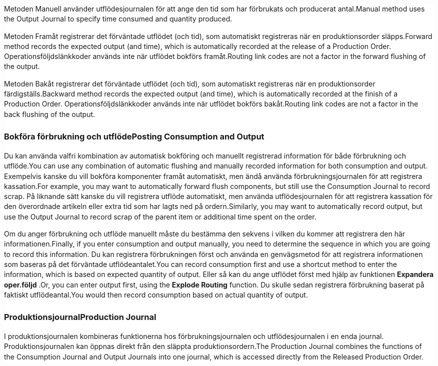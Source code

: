 <span data-ttu-id="6f0c4-263">Metoden Manuell använder utflödesjournalen för att ange den tid som har förbrukats och producerat antal.</span><span class="sxs-lookup"><span data-stu-id="6f0c4-263">Manual method uses the Output Journal to specify time consumed and quantity produced.</span></span>  

<span data-ttu-id="6f0c4-264">Metoden Framåt registrerar det förväntade utflödet (och tid), som automatiskt registreras när en produktionsorder släpps.</span><span class="sxs-lookup"><span data-stu-id="6f0c4-264">Forward method records the expected output (and time), which is automatically recorded at the release of a Production Order.</span></span> <span data-ttu-id="6f0c4-265">Operationsföljdslänkkoder används inte när utflödet bokförs framåt.</span><span class="sxs-lookup"><span data-stu-id="6f0c4-265">Routing link codes are not a factor in the forward flushing of the output.</span></span>  

<span data-ttu-id="6f0c4-266">Metoden Bakåt registrerar det förväntade utflödet (och tid), som automatiskt registreras när en produktionsorder färdigställs.</span><span class="sxs-lookup"><span data-stu-id="6f0c4-266">Backward method records the expected output (and time), which is automatically recorded at the finish of a Production Order.</span></span> <span data-ttu-id="6f0c4-267">Operationsföljdslänkkoder används inte när utflödet bokförs bakåt.</span><span class="sxs-lookup"><span data-stu-id="6f0c4-267">Routing link codes are not a factor in the back flushing of the output.</span></span>  

### <a name="posting-consumption-and-output"></a><span data-ttu-id="6f0c4-268">Bokföra förbrukning och utflöde</span><span class="sxs-lookup"><span data-stu-id="6f0c4-268">Posting Consumption and Output</span></span>  
<span data-ttu-id="6f0c4-269">Du kan använda valfri kombination av automatisk bokföring och manuellt registrerad information för både förbrukning och utflöde.</span><span class="sxs-lookup"><span data-stu-id="6f0c4-269">You can use any combination of automatic flushing and manually recorded information for both consumption and output.</span></span> <span data-ttu-id="6f0c4-270">Exempelvis kanske du vill bokföra komponenter framåt automatiskt, men ändå använda förbrukningsjournalen för att registrera kassation.</span><span class="sxs-lookup"><span data-stu-id="6f0c4-270">For example, you may want to automatically forward flush components, but still use the Consumption Journal to record scrap.</span></span> <span data-ttu-id="6f0c4-271">På liknande sätt kanske du vill registrera utflöde automatiskt, men använda utflödesjournalen för att registrera kassation för den överordnade artikeln eller extra tid som har lagts ned på ordern.</span><span class="sxs-lookup"><span data-stu-id="6f0c4-271">Similarly, you may want to automatically record output, but use the Output Journal to record scrap of the parent item or additional time spent on the order.</span></span>  

<span data-ttu-id="6f0c4-272">Om du anger förbrukning och utflöde manuellt måste du bestämma den sekvens i vilken du kommer att registrera den här informationen.</span><span class="sxs-lookup"><span data-stu-id="6f0c4-272">Finally, if you enter consumption and output manually, you need to determine the sequence in which you are going to record this information.</span></span> <span data-ttu-id="6f0c4-273">Du kan registrera förbrukningen först och använda en genvägsmetod för att registrera informationen som baseras på det förväntade utflödeantalet.</span><span class="sxs-lookup"><span data-stu-id="6f0c4-273">You can record consumption first and use a shortcut method to enter the information, which is based on expected quantity of output.</span></span> <span data-ttu-id="6f0c4-274">Eller så kan du ange utflödet först med hjälp av funktionen **Expandera oper.följd** .</span><span class="sxs-lookup"><span data-stu-id="6f0c4-274">Or, you can enter output first, using the **Explode Routing** function.</span></span> <span data-ttu-id="6f0c4-275">Du skulle sedan registrera förbrukning baserat på faktiskt utflödeantal.</span><span class="sxs-lookup"><span data-stu-id="6f0c4-275">You would then record consumption based on actual quantity of output.</span></span>  

### <a name="production-journal"></a><span data-ttu-id="6f0c4-276">Produktionsjournal</span><span class="sxs-lookup"><span data-stu-id="6f0c4-276">Production Journal</span></span>  
<span data-ttu-id="6f0c4-277">I produktionsjournalen kombineras funktionerna hos förbrukningsjournalen och utflödesjournalen i en enda journal. Produktionsjournalen kan öppnas direkt från den släppta produktionsordern.</span><span class="sxs-lookup"><span data-stu-id="6f0c4-277">The Production Journal combines the functions of the Consumption Journal and Output Journals into one journal, which is accessed directly from the Released Production Order.</span></span>  
